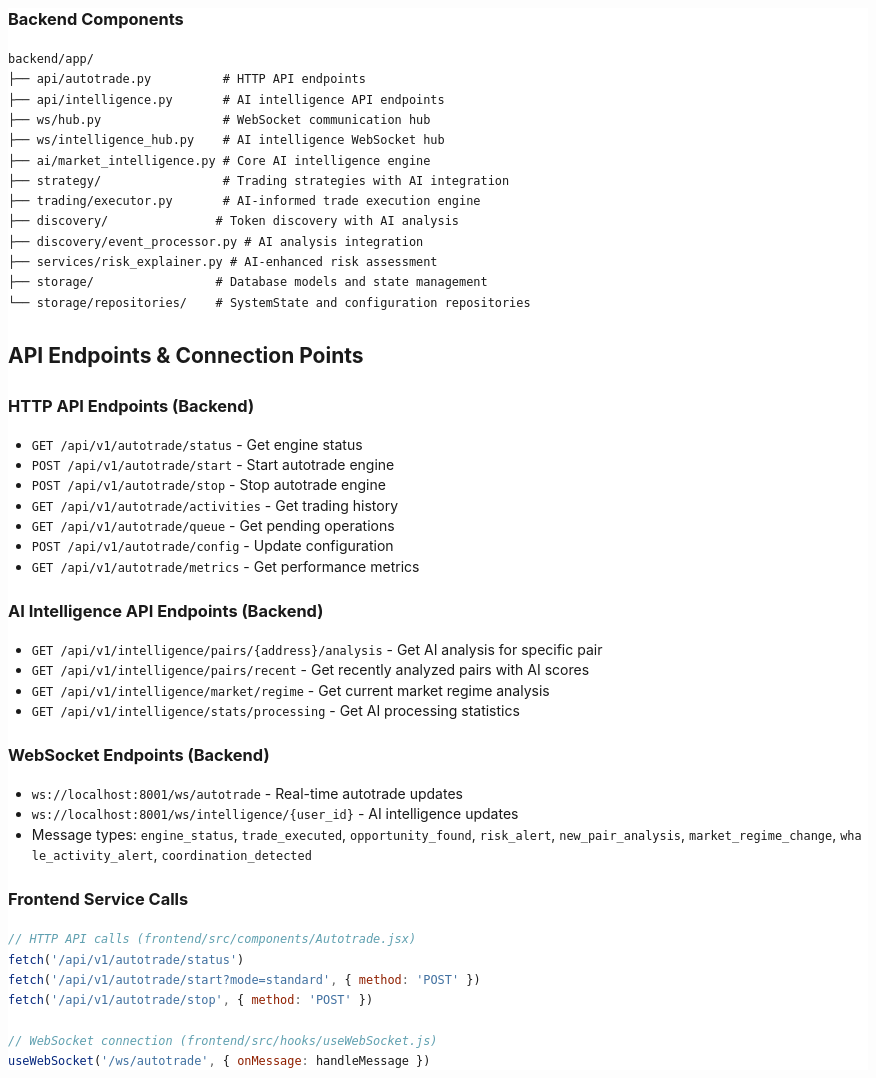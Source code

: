 ### Backend Components
```
backend/app/
├── api/autotrade.py          # HTTP API endpoints
├── api/intelligence.py       # AI intelligence API endpoints
├── ws/hub.py                 # WebSocket communication hub
├── ws/intelligence_hub.py    # AI intelligence WebSocket hub
├── ai/market_intelligence.py # Core AI intelligence engine
├── strategy/                 # Trading strategies with AI integration
├── trading/executor.py       # AI-informed trade execution engine
├── discovery/               # Token discovery with AI analysis
├── discovery/event_processor.py # AI analysis integration
├── services/risk_explainer.py # AI-enhanced risk assessment
├── storage/                 # Database models and state management
└── storage/repositories/    # SystemState and configuration repositories
```

## API Endpoints & Connection Points

### HTTP API Endpoints (Backend)
- `GET /api/v1/autotrade/status` - Get engine status
- `POST /api/v1/autotrade/start` - Start autotrade engine
- `POST /api/v1/autotrade/stop` - Stop autotrade engine
- `GET /api/v1/autotrade/activities` - Get trading history
- `GET /api/v1/autotrade/queue` - Get pending operations
- `POST /api/v1/autotrade/config` - Update configuration
- `GET /api/v1/autotrade/metrics` - Get performance metrics

### AI Intelligence API Endpoints (Backend)
- `GET /api/v1/intelligence/pairs/{address}/analysis` - Get AI analysis for specific pair
- `GET /api/v1/intelligence/pairs/recent` - Get recently analyzed pairs with AI scores
- `GET /api/v1/intelligence/market/regime` - Get current market regime analysis
- `GET /api/v1/intelligence/stats/processing` - Get AI processing statistics

### WebSocket Endpoints (Backend)
- `ws://localhost:8001/ws/autotrade` - Real-time autotrade updates
- `ws://localhost:8001/ws/intelligence/{user_id}` - AI intelligence updates
- Message types: `engine_status`, `trade_executed`, `opportunity_found`, `risk_alert`, `new_pair_analysis`, `market_regime_change`, `whale_activity_alert`, `coordination_detected`

### Frontend Service Calls
```javascript
// HTTP API calls (frontend/src/components/Autotrade.jsx)
fetch('/api/v1/autotrade/status')
fetch('/api/v1/autotrade/start?mode=standard', { method: 'POST' })
fetch('/api/v1/autotrade/stop', { method: 'POST' })

// WebSocket connection (frontend/src/hooks/useWebSocket.js)
useWebSocket('/ws/autotrade', { onMessage: handleMessage })
```
